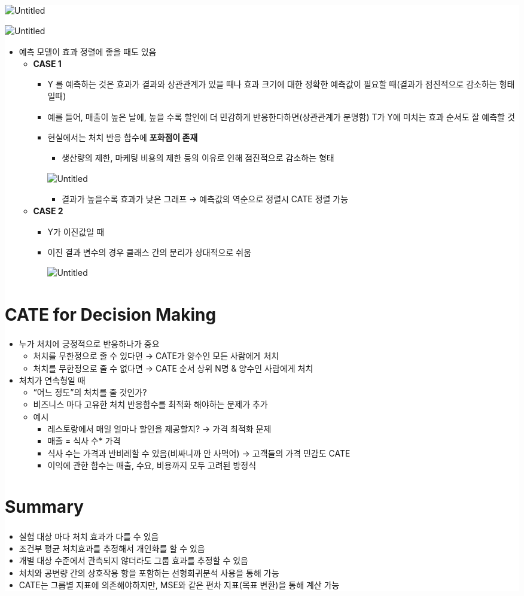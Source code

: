 ![Untitled](https://prod-files-secure.s3.us-west-2.amazonaws.com/333f96cf-396d-45ff-8331-232d41bd4d55/c4139070-8ca3-40dc-a07b-47c22b1945fe/Untitled.png)

![Untitled](https://prod-files-secure.s3.us-west-2.amazonaws.com/333f96cf-396d-45ff-8331-232d41bd4d55/f4ed108d-0fa4-4a50-8c48-e60acd4c0c6d/Untitled.png)

- 예측 모델이 효과 정렬에 좋을 때도 있음
    - **CASE 1**
        - Y 를 예측하는 것은 효과가 결과와 상관관계가 있을 때나 효과 크기에 대한 정확한 예측값이 필요할 때(결과가 점진적으로 감소하는 형태일때)
        - 예를 들어, 매출이 높은 날에, 높을 수록 할인에 더 민감하게 반응한다하면(상관관계가 분명함) T가 Y에 미치는 효과 순서도 잘 예측할 것
        - 현실에서는 처치 반응 함수에 **포화점이 존재**
            - 생산량의 제한, 마케팅 비용의 제한 등의 이유로 인해 점진적으로 감소하는 형태
            
            ![Untitled](https://prod-files-secure.s3.us-west-2.amazonaws.com/333f96cf-396d-45ff-8331-232d41bd4d55/87a76aee-4554-40ec-9c46-11de3523ece6/Untitled.png)
            
            - 결과가 높을수록 효과가 낮은 그래프 → 예측값의 역순으로 정렬시 CATE 정렬 가능
    - **CASE 2**
        - Y가 이진값일 때
        - 이진 결과 변수의 경우 클래스 간의 분리가 상대적으로 쉬움
            
            ![Untitled](https://prod-files-secure.s3.us-west-2.amazonaws.com/333f96cf-396d-45ff-8331-232d41bd4d55/8405f147-bf26-4b56-b2ae-a1051a9c8038/Untitled.png)
            

# CATE for Decision Making

- 누가 처치에 긍정적으로 반응하나가 중요
    - 처치를 무한정으로 줄 수 있다면 → CATE가 양수인 모든 사람에게 처치
    - 처치를 무한정으로 줄 수 없다면 → CATE 순서 상위 N명 & 양수인 사람에게 처치
- 처치가 연속형일 때
    - “어느 정도”의 처치를 줄 것인가?
    - 비즈니스 마다 고유한 처치 반응함수를 최적화 해야하는 문제가 추가
    - 예시
        - 레스토랑에서 매일 얼마나 할인을 제공할지? → 가격 최적화 문제
        - 매출 = 식사 수* 가격
        - 식사 수는 가격과 반비례할 수 있음(비싸니까 안 사먹어) → 고객들의 가격 민감도 CATE
        - 이익에 관한 함수는 매출, 수요, 비용까지 모두 고려된 방정식

# Summary

- 실험 대상 마다 처치 효과가 다를 수 있음
- 조건부 평균 처치효과를 추정해서 개인화를 할 수 있음
- 개별 대상 수준에서 관측되지 않더라도 그룹 효과를 추정할 수 있음
- 처치와 공변량 간의 상호작용 항을 포함하는 선형회귀분석 사용을 통해 가능
- CATE는 그룹별 지표에 의존해야하지만, MSE와 같은 편차 지표(목표 변환)을 통해 계산 가능